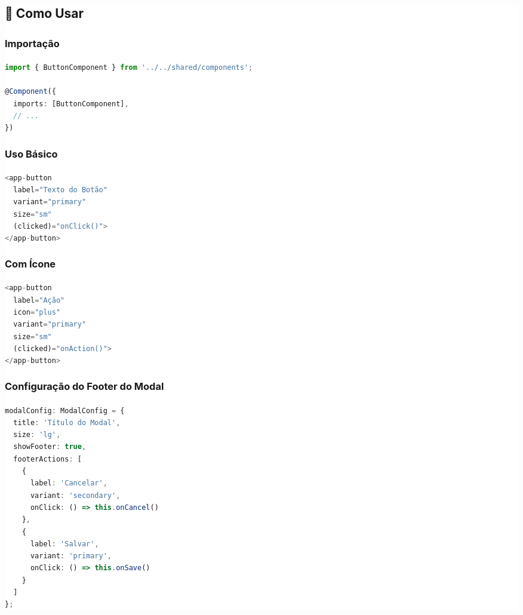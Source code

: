 ## 🔧 Como Usar

### **Importação**
```typescript
import { ButtonComponent } from '../../shared/components';

@Component({
  imports: [ButtonComponent],
  // ...
})
```

### **Uso Básico**
```typescript
<app-button 
  label="Texto do Botão"
  variant="primary"
  size="sm"
  (clicked)="onClick()">
</app-button>
```

### **Com Ícone**
```typescript
<app-button 
  label="Ação"
  icon="plus"
  variant="primary"
  size="sm"
  (clicked)="onAction()">
</app-button>
```

### **Configuração do Footer do Modal**
```typescript
modalConfig: ModalConfig = {
  title: 'Título do Modal',
  size: 'lg',
  showFooter: true,
  footerActions: [
    {
      label: 'Cancelar',
      variant: 'secondary',
      onClick: () => this.onCancel()
    },
    {
      label: 'Salvar',
      variant: 'primary',
      onClick: () => this.onSave()
    }
  ]
};
```
